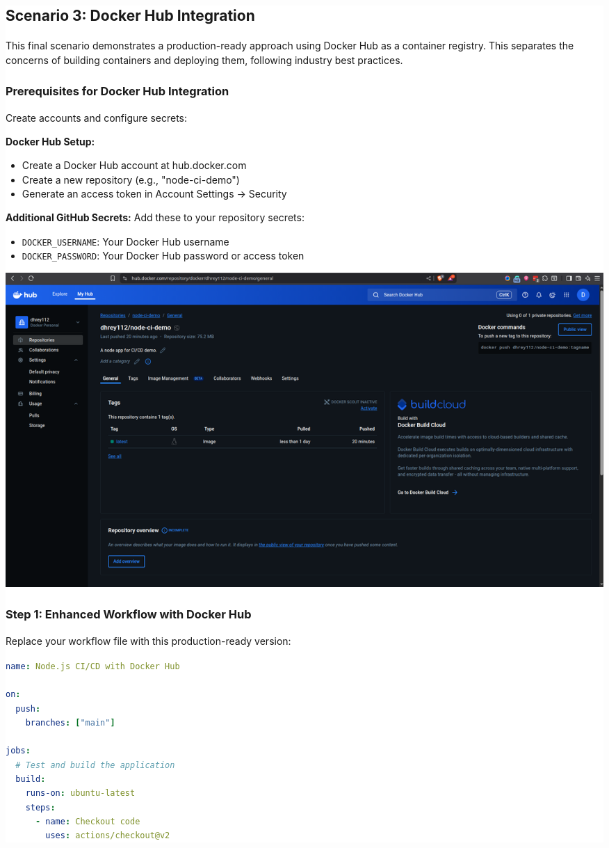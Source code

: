 ## Scenario 3: Docker Hub Integration

This final scenario demonstrates a production-ready approach using Docker Hub as a container registry. This separates the concerns of building containers and deploying them, following industry best practices.

### Prerequisites for Docker Hub Integration

Create accounts and configure secrets:

**Docker Hub Setup:**

- Create a Docker Hub account at hub.docker.com
- Create a new repository (e.g., "node-ci-demo")
- Generate an access token in Account Settings → Security

**Additional GitHub Secrets:**
Add these to your repository secrets:

- `DOCKER_USERNAME`: Your Docker Hub username
- `DOCKER_PASSWORD`: Your Docker Hub password or access token

![Docker Hub Repository](img/dockerhub-repo.png)

### Step 1: Enhanced Workflow with Docker Hub

Replace your workflow file with this production-ready version:

```yaml
name: Node.js CI/CD with Docker Hub

on:
  push:
    branches: ["main"]

jobs:
  # Test and build the application
  build:
    runs-on: ubuntu-latest
    steps:
      - name: Checkout code
        uses: actions/checkout@v2

```